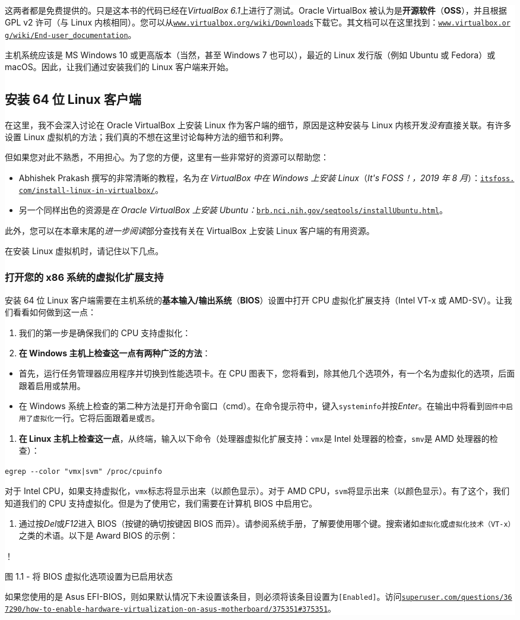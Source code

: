 这两者都是免费提供的。只是这本书的代码已经在*VirtualBox 6.1*上进行了测试。Oracle VirtualBox 被认为是**开源软件**（**OSS**），并且根据 GPL v2 许可（与 Linux 内核相同）。您可以从[`www.virtualbox.org/wiki/Downloads`](https://www.virtualbox.org/wiki/Downloads)下载它。其文档可以在这里找到：[`www.virtualbox.org/wiki/End-user_documentation`](https://www.virtualbox.org/wiki/End-user_documentation)。

主机系统应该是 MS Windows 10 或更高版本（当然，甚至 Windows 7 也可以），最近的 Linux 发行版（例如 Ubuntu 或 Fedora）或 macOS。因此，让我们通过安装我们的 Linux 客户端来开始。

## 安装 64 位 Linux 客户端

在这里，我不会深入讨论在 Oracle VirtualBox 上安装 Linux 作为客户端的细节，原因是这种安装与 Linux 内核开发*没有*直接关联。有许多设置 Linux 虚拟机的方法；我们真的不想在这里讨论每种方法的细节和利弊。

但如果您对此不熟悉，不用担心。为了您的方便，这里有一些非常好的资源可以帮助您：

+   Abhishek Prakash 撰写的非常清晰的教程，名为*在 VirtualBox 中在 Windows 上安装 Linux*（*It's FOSS！，2019 年 8 月*）：[`itsfoss.com/install-linux-in-virtualbox/`](https://itsfoss.com/install-linux-in-virtualbox/)。

+   另一个同样出色的资源是*在 Oracle VirtualBox 上安装 Ubuntu：*[`brb.nci.nih.gov/seqtools/installUbuntu.html`](https://brb.nci.nih.gov/seqtools/installUbuntu.html)。

此外，您可以在本章末尾的*进一步阅读*部分查找有关在 VirtualBox 上安装 Linux 客户端的有用资源。

在安装 Linux 虚拟机时，请记住以下几点。

### 打开您的 x86 系统的虚拟化扩展支持

安装 64 位 Linux 客户端需要在主机系统的**基本输入/输出系统**（**BIOS**）设置中打开 CPU 虚拟化扩展支持（Intel VT-x 或 AMD-SV）。让我们看看如何做到这一点：

1.  我们的第一步是确保我们的 CPU 支持虚拟化：

1.  **在 Windows 主机上检查这一点有两种广泛的方法**：

+   首先，运行任务管理器应用程序并切换到性能选项卡。在 CPU 图表下，您将看到，除其他几个选项外，有一个名为虚拟化的选项，后面跟着启用或禁用。

+   在 Windows 系统上检查的第二种方法是打开命令窗口（cmd）。在命令提示符中，键入`systeminfo`并按*Enter*。在输出中将看到`固件中启用了虚拟化`一行。它将后面跟着`是`或`否`。

1.  **在 Linux 主机上检查这一点**，从终端，输入以下命令（处理器虚拟化扩展支持：`vmx`是 Intel 处理器的检查，`smv`是 AMD 处理器的检查）：

```
egrep --color "vmx|svm" /proc/cpuinfo 
```

对于 Intel CPU，如果支持虚拟化，`vmx`标志将显示出来（以颜色显示）。对于 AMD CPU，`svm`将显示出来（以颜色显示）。有了这个，我们知道我们的 CPU 支持虚拟化。但是为了使用它，我们需要在计算机 BIOS 中启用它。

1.  通过按*Del*或*F12*进入 BIOS（按键的确切按键因 BIOS 而异）。请参阅系统手册，了解要使用哪个键。搜索诸如`虚拟化`或`虚拟化技术（VT-x）`之类的术语。以下是 Award BIOS 的示例：

！[](https://github.com/OpenDocCN/freelearn-linux-zh/raw/master/docs/linux-krn-prog/img/72bfc0d7-0c9b-4ffc-8393-427ca3b78384.png)

图 1.1 - 将 BIOS 虚拟化选项设置为已启用状态

如果您使用的是 Asus EFI-BIOS，则如果默认情况下未设置该条目，则必须将该条目设置为`[Enabled]`。访问[`superuser.com/questions/367290/how-to-enable-hardware-virtualization-on-asus-motherboard/375351#375351`](https://superuser.com/questions/367290/how-to-enable-hardware-virtualization-on-asus-motherboard/375351#375351)。 [](https://superuser.com/questions/367290/how-to-enable-hardware-virtualization-on-asus-motherboard/375351#375351)

